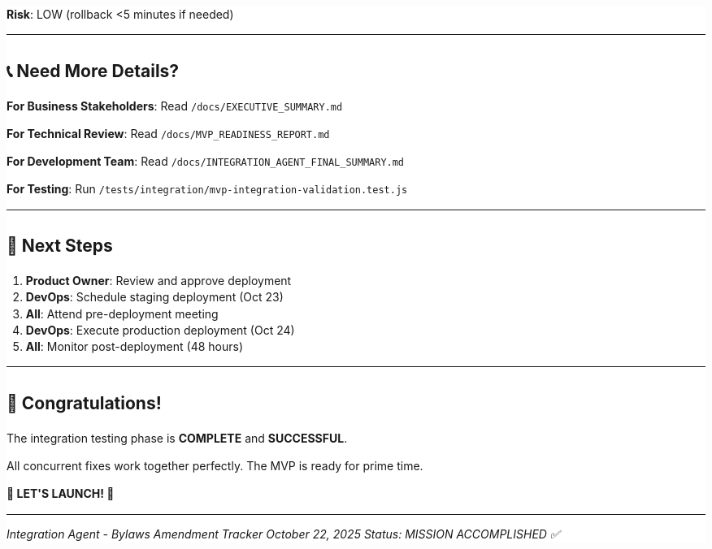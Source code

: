 **Risk**: LOW (rollback <5 minutes if needed)

---

## 📞 Need More Details?

**For Business Stakeholders**: Read `/docs/EXECUTIVE_SUMMARY.md`

**For Technical Review**: Read `/docs/MVP_READINESS_REPORT.md`

**For Development Team**: Read `/docs/INTEGRATION_AGENT_FINAL_SUMMARY.md`

**For Testing**: Run `/tests/integration/mvp-integration-validation.test.js`

---

## 🏁 Next Steps

1. **Product Owner**: Review and approve deployment
2. **DevOps**: Schedule staging deployment (Oct 23)
3. **All**: Attend pre-deployment meeting
4. **DevOps**: Execute production deployment (Oct 24)
5. **All**: Monitor post-deployment (48 hours)

---

## 🎊 Congratulations!

The integration testing phase is **COMPLETE** and **SUCCESSFUL**.

All concurrent fixes work together perfectly. The MVP is ready for prime time.

**🚀 LET'S LAUNCH! 🚀**

---

*Integration Agent - Bylaws Amendment Tracker*
*October 22, 2025*
*Status: MISSION ACCOMPLISHED ✅*
